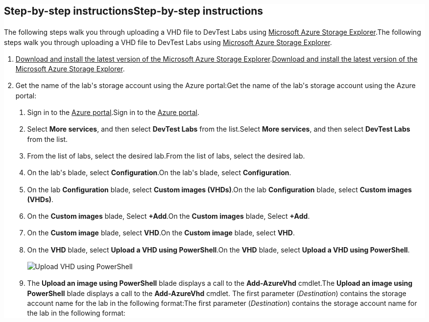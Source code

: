 ## <a name="step-by-step-instructions"></a><span data-ttu-id="1b907-108">Step-by-step instructions</span><span class="sxs-lookup"><span data-stu-id="1b907-108">Step-by-step instructions</span></span>

<span data-ttu-id="1b907-109">The following steps walk you through uploading a VHD file to DevTest Labs using [Microsoft Azure Storage Explorer](../vs-azure-tools-storage-manage-with-storage-explorer.md).</span><span class="sxs-lookup"><span data-stu-id="1b907-109">The following steps walk you through uploading a VHD file to DevTest Labs using [Microsoft Azure Storage Explorer](../vs-azure-tools-storage-manage-with-storage-explorer.md).</span></span>

1. <span data-ttu-id="1b907-110">[Download and install the latest version of the Microsoft Azure Storage Explorer](http://www.storageexplorer.com).</span><span class="sxs-lookup"><span data-stu-id="1b907-110">[Download and install the latest version of the Microsoft Azure Storage Explorer](http://www.storageexplorer.com).</span></span>

1. <span data-ttu-id="1b907-111">Get the name of the lab's storage account using the Azure portal:</span><span class="sxs-lookup"><span data-stu-id="1b907-111">Get the name of the lab's storage account using the Azure portal:</span></span>

    1. <span data-ttu-id="1b907-112">Sign in to the [Azure portal](http://go.microsoft.com/fwlink/p/?LinkID=525040).</span><span class="sxs-lookup"><span data-stu-id="1b907-112">Sign in to the [Azure portal](http://go.microsoft.com/fwlink/p/?LinkID=525040).</span></span>
    
    1. <span data-ttu-id="1b907-113">Select **More services**, and then select **DevTest Labs** from the list.</span><span class="sxs-lookup"><span data-stu-id="1b907-113">Select **More services**, and then select **DevTest Labs** from the list.</span></span>
    
    1. <span data-ttu-id="1b907-114">From the list of labs, select the desired lab.</span><span class="sxs-lookup"><span data-stu-id="1b907-114">From the list of labs, select the desired lab.</span></span>  
    
    1. <span data-ttu-id="1b907-115">On the lab's blade, select **Configuration**.</span><span class="sxs-lookup"><span data-stu-id="1b907-115">On the lab's blade, select **Configuration**.</span></span> 
    
    1. <span data-ttu-id="1b907-116">On the lab **Configuration** blade, select **Custom images (VHDs)**.</span><span class="sxs-lookup"><span data-stu-id="1b907-116">On the lab **Configuration** blade, select **Custom images (VHDs)**.</span></span>
    
    1. <span data-ttu-id="1b907-117">On the **Custom images** blade, Select **+Add**.</span><span class="sxs-lookup"><span data-stu-id="1b907-117">On the **Custom images** blade, Select **+Add**.</span></span> 
    
    1. <span data-ttu-id="1b907-118">On the **Custom image** blade, select **VHD**.</span><span class="sxs-lookup"><span data-stu-id="1b907-118">On the **Custom image** blade, select **VHD**.</span></span>
    
    1. <span data-ttu-id="1b907-119">On the **VHD** blade, select **Upload a VHD using PowerShell**.</span><span class="sxs-lookup"><span data-stu-id="1b907-119">On the **VHD** blade, select **Upload a VHD using PowerShell**.</span></span>
    
        ![Upload VHD using PowerShell][0]
    
    1. <span data-ttu-id="1b907-121">The **Upload an image using PowerShell** blade displays a call to the **Add-AzureVhd** cmdlet.</span><span class="sxs-lookup"><span data-stu-id="1b907-121">The **Upload an image using PowerShell** blade displays a call to the **Add-AzureVhd** cmdlet.</span></span> <span data-ttu-id="1b907-122">The first parameter (*Destination*) contains the storage account name for the lab in the following format:</span><span class="sxs-lookup"><span data-stu-id="1b907-122">The first parameter (*Destination*) contains the storage account name for the lab in the following format:</span></span>
    

[0]: https://docstestmedia1.blob.core.windows.net/azure-media/articles/devtest-lab/media/devtest-lab-upload-vhd-using-storage-explorer/upload-image-using-psh.png
[1]: https://docstestmedia1.blob.core.windows.net/azure-media/articles/devtest-lab/media/devtest-lab-upload-vhd-using-storage-explorer/settings-icon.png
[2]: https://docstestmedia1.blob.core.windows.net/azure-media/articles/devtest-lab/media/devtest-lab-upload-vhd-using-storage-explorer/add-account-link.png
[3]: https://docstestmedia1.blob.core.windows.net/azure-media/articles/devtest-lab/media/devtest-lab-upload-vhd-using-storage-explorer/subscriptions-list.png
[4]: https://docstestmedia1.blob.core.windows.net/azure-media/articles/devtest-lab/media/devtest-lab-upload-vhd-using-storage-explorer/storage-accounts-list.png
[5]: https://docstestmedia1.blob.core.windows.net/azure-media/articles/devtest-lab/media/devtest-lab-upload-vhd-using-storage-explorer/upload-dir.png
[6]: https://docstestmedia1.blob.core.windows.net/azure-media/articles/devtest-lab/media/devtest-lab-upload-vhd-using-storage-explorer/upload-button.png
[7]: https://docstestmedia1.blob.core.windows.net/azure-media/articles/devtest-lab/media/devtest-lab-upload-vhd-using-storage-explorer/upload-files.png
[8]: https://docstestmedia1.blob.core.windows.net/azure-media/articles/devtest-lab/media/devtest-lab-upload-vhd-using-storage-explorer/select-file.png
[9]: https://docstestmedia1.blob.core.windows.net/azure-media/articles/devtest-lab/media/devtest-lab-upload-vhd-using-storage-explorer/upload-file.png
[10]: https://docstestmedia1.blob.core.windows.net/azure-media/articles/devtest-lab/media/devtest-lab-upload-vhd-using-storage-explorer/upload-status.png